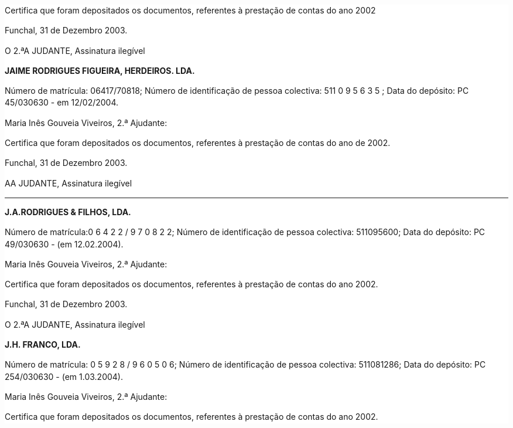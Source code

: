 
Certifica que foram depositados os documentos,
referentes à prestação de contas do ano 2002


Funchal, 31 de Dezembro 2003.


O 2.ªA JUDANTE, Assinatura ilegível


**JAIME RODRIGUES FIGUEIRA, HERDEIROS. LDA.**


Número de matrícula: 06417/70818;
Número de identificação de pessoa colectiva: 511 0 9 5 6 3 5 ;
Data do depósito: PC 45/030630 - em 12/02/2004.


Maria Inês Gouveia Viveiros, 2.ª Ajudante:


Certifica que foram depositados os documentos,
referentes à prestação de contas do ano de 2002.


Funchal, 31 de Dezembro 2003.


AA JUDANTE, Assinatura ilegível




---

**J.A.RODRIGUES & FILHOS, LDA.**


Número de matrícula:0 6 4 2 2 / 9 7 0 8 2 2;
Número de identificação de pessoa colectiva: 511095600;
Data do depósito: PC 49/030630 - (em 12.02.2004).


Maria Inês Gouveia Viveiros, 2.ª Ajudante:


Certifica que foram depositados os documentos,
referentes à prestação de contas do ano 2002.


Funchal, 31 de Dezembro 2003.


O 2.ªA JUDANTE, Assinatura ilegível


**J.H. FRANCO, LDA.**


Número de matrícula: 0 5 9 2 8 / 9 6 0 5 0 6;
Número de identificação de pessoa colectiva: 511081286;
Data do depósito: PC 254/030630 - (em 1.03.2004).


Maria Inês Gouveia Viveiros, 2.ª Ajudante:


Certifica que foram depositados os documentos,
referentes à prestação de contas do ano 2002.
